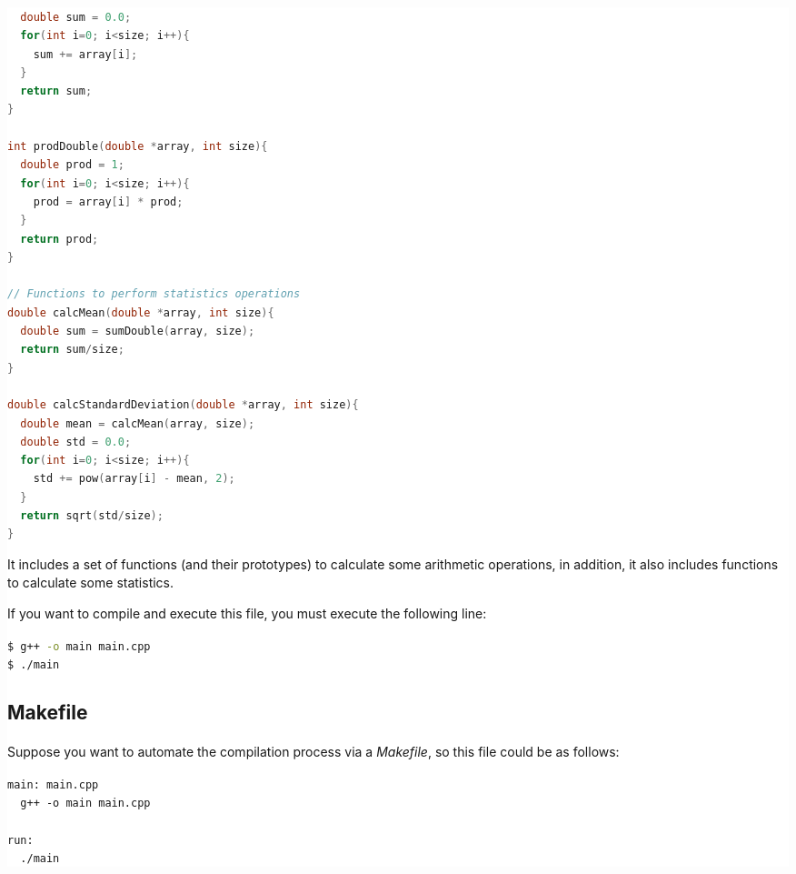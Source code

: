 ``` c++
  double sum = 0.0;
  for(int i=0; i<size; i++){
    sum += array[i];
  }
  return sum;
}

int prodDouble(double *array, int size){
  double prod = 1;
  for(int i=0; i<size; i++){
    prod = array[i] * prod;
  }
  return prod;
}

// Functions to perform statistics operations
double calcMean(double *array, int size){
  double sum = sumDouble(array, size);
  return sum/size;
}

double calcStandardDeviation(double *array, int size){
  double mean = calcMean(array, size);
  double std = 0.0;
  for(int i=0; i<size; i++){
    std += pow(array[i] - mean, 2);
  }
  return sqrt(std/size);
}

```

It includes a set of functions (and their prototypes) to calculate some arithmetic operations, in addition, it also includes functions to calculate some statistics.

If you want to compile and execute this file, you must execute the following line:

``` bash
$ g++ -o main main.cpp
$ ./main
```

## Makefile

Suppose you want to automate the compilation process via a *Makefile*, so this file could be as follows:

``` make
main: main.cpp
  g++ -o main main.cpp

run:
  ./main
```
